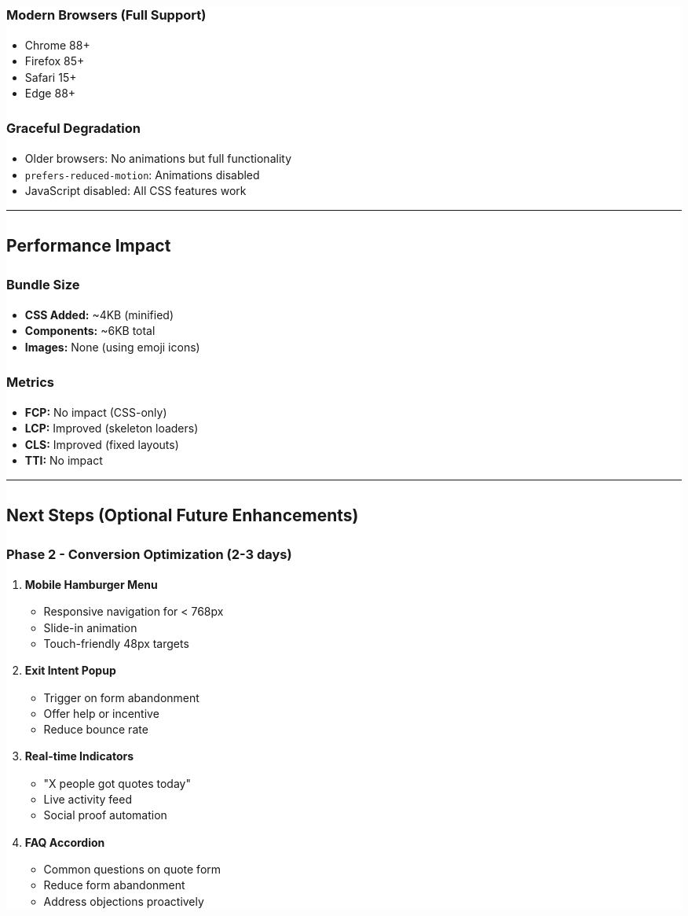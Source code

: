 ### Modern Browsers (Full Support)
- Chrome 88+
- Firefox 85+
- Safari 15+
- Edge 88+

### Graceful Degradation
- Older browsers: No animations but full functionality
- `prefers-reduced-motion`: Animations disabled
- JavaScript disabled: All CSS features work

---

## Performance Impact

### Bundle Size
- **CSS Added:** ~4KB (minified)
- **Components:** ~6KB total
- **Images:** None (using emoji icons)

### Metrics
- **FCP:** No impact (CSS-only)
- **LCP:** Improved (skeleton loaders)
- **CLS:** Improved (fixed layouts)
- **TTI:** No impact

---

## Next Steps (Optional Future Enhancements)

### Phase 2 - Conversion Optimization (2-3 days)
1. **Mobile Hamburger Menu**
   - Responsive navigation for < 768px
   - Slide-in animation
   - Touch-friendly 48px targets

2. **Exit Intent Popup**
   - Trigger on form abandonment
   - Offer help or incentive
   - Reduce bounce rate

3. **Real-time Indicators**
   - "X people got quotes today"
   - Live activity feed
   - Social proof automation

4. **FAQ Accordion**
   - Common questions on quote form
   - Reduce form abandonment
   - Address objections proactively
